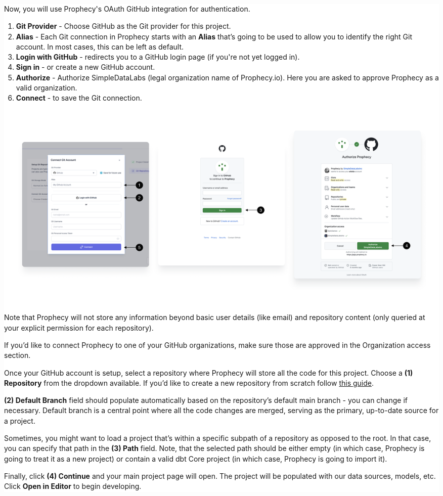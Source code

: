 Now, you will use Prophecy's OAuth GitHub integration for authentication.

1. **Git Provider** - Choose GitHub as the Git provider for this project.
1. **Alias** - Each Git connection in Prophecy starts with an **Alias** that’s going to be used to allow you to identify the right Git account. In most cases, this can be left as default.
1. **Login with GitHub** - redirects you to a GitHub login page (if you're not yet logged in).
1. **Sign in** - or create a new GitHub account.
1. **Authorize** - Authorize SimpleDataLabs (legal organization name of Prophecy.io). Here you are asked to approve Prophecy as a valid organization.
1. **Connect** - to save the Git connection.

![Connect With GitHub](img/Snow3.3_LinkAndAuthorize.png)

Note that Prophecy will not store any information beyond basic user details (like email) and repository content (only queried at your explicit permission for each repository).

If you’d like to connect Prophecy to one of your GitHub organizations, make sure those are approved in the Organization access section.

Once your GitHub account is setup, select a repository where Prophecy will store all the code for this project. Choose a **(1) Repository** from the dropdown available. If you’d like to create a new repository from scratch follow [this guide](https://docs.github.com/en/get-started/quickstart/create-a-repo).

**(2) Default Branch** field should populate automatically based on the repository’s default main branch - you can change if necessary. Default branch is a central point where all the code changes are merged, serving as the primary, up-to-date source for a project.

Sometimes, you might want to load a project that’s within a specific subpath of a repository as opposed to the root. In that case, you can specify that path in the **(3) Path** field. Note, that the selected path should be either empty (in which case, Prophecy is going to treat it as a new project) or contain a valid dbt Core project (in which case, Prophecy is going to import it).

Finally, click **(4) Continue** and your main project page will open. The project will be populated with our data sources, models, etc. Click **Open in Editor** to begin developing.
